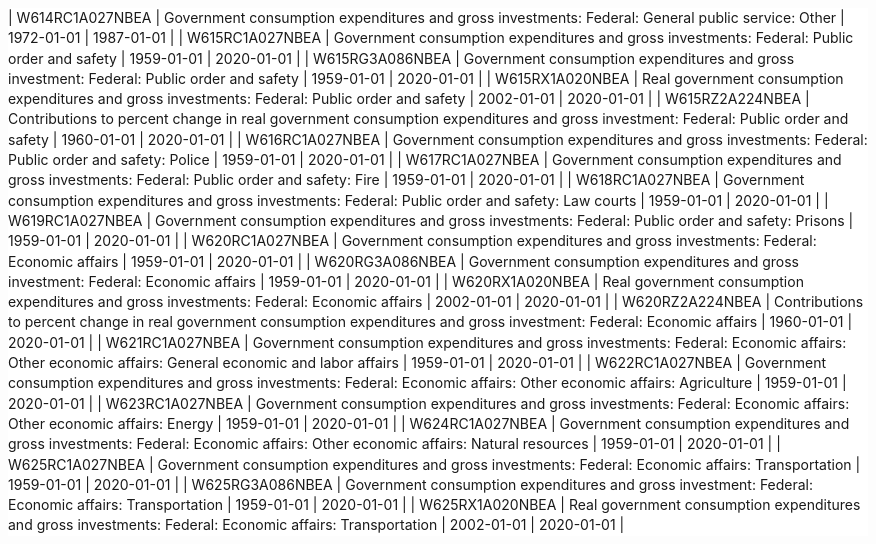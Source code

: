 | W614RC1A027NBEA | Government consumption expenditures and gross investments: Federal: General public service: Other                                                                                                                                     | 1972-01-01          | 1987-01-01        |
| W615RC1A027NBEA | Government consumption expenditures and gross investments: Federal: Public order and safety                                                                                                                                           | 1959-01-01          | 2020-01-01        |
| W615RG3A086NBEA | Government consumption expenditures and gross investment: Federal: Public order and safety                                                                                                                                            | 1959-01-01          | 2020-01-01        |
| W615RX1A020NBEA | Real government consumption expenditures and gross investments: Federal: Public order and safety                                                                                                                                      | 2002-01-01          | 2020-01-01        |
| W615RZ2A224NBEA | Contributions to percent change in real government consumption expenditures and gross investment: Federal: Public order and safety                                                                                                    | 1960-01-01          | 2020-01-01        |
| W616RC1A027NBEA | Government consumption expenditures and gross investments: Federal: Public order and safety: Police                                                                                                                                   | 1959-01-01          | 2020-01-01        |
| W617RC1A027NBEA | Government consumption expenditures and gross investments: Federal: Public order and safety: Fire                                                                                                                                     | 1959-01-01          | 2020-01-01        |
| W618RC1A027NBEA | Government consumption expenditures and gross investments: Federal: Public order and safety: Law courts                                                                                                                               | 1959-01-01          | 2020-01-01        |
| W619RC1A027NBEA | Government consumption expenditures and gross investments: Federal: Public order and safety: Prisons                                                                                                                                  | 1959-01-01          | 2020-01-01        |
| W620RC1A027NBEA | Government consumption expenditures and gross investments: Federal: Economic affairs                                                                                                                                                  | 1959-01-01          | 2020-01-01        |
| W620RG3A086NBEA | Government consumption expenditures and gross investment: Federal: Economic affairs                                                                                                                                                   | 1959-01-01          | 2020-01-01        |
| W620RX1A020NBEA | Real government consumption expenditures and gross investments: Federal: Economic affairs                                                                                                                                             | 2002-01-01          | 2020-01-01        |
| W620RZ2A224NBEA | Contributions to percent change in real government consumption expenditures and gross investment: Federal: Economic affairs                                                                                                           | 1960-01-01          | 2020-01-01        |
| W621RC1A027NBEA | Government consumption expenditures and gross investments: Federal: Economic affairs: Other economic affairs: General economic and labor affairs                                                                                      | 1959-01-01          | 2020-01-01        |
| W622RC1A027NBEA | Government consumption expenditures and gross investments: Federal: Economic affairs: Other economic affairs: Agriculture                                                                                                             | 1959-01-01          | 2020-01-01        |
| W623RC1A027NBEA | Government consumption expenditures and gross investments: Federal: Economic affairs: Other economic affairs: Energy                                                                                                                  | 1959-01-01          | 2020-01-01        |
| W624RC1A027NBEA | Government consumption expenditures and gross investments: Federal: Economic affairs: Other economic affairs: Natural resources                                                                                                       | 1959-01-01          | 2020-01-01        |
| W625RC1A027NBEA | Government consumption expenditures and gross investments: Federal: Economic affairs: Transportation                                                                                                                                  | 1959-01-01          | 2020-01-01        |
| W625RG3A086NBEA | Government consumption expenditures and gross investment: Federal: Economic affairs: Transportation                                                                                                                                   | 1959-01-01          | 2020-01-01        |
| W625RX1A020NBEA | Real government consumption expenditures and gross investments: Federal: Economic affairs: Transportation                                                                                                                             | 2002-01-01          | 2020-01-01        |